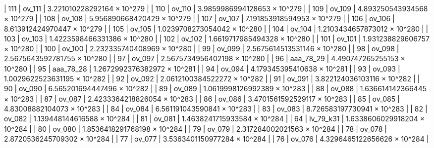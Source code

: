 | 111 | ov_111 | 3.221010228292164 × 10^279 |
| 110 | ov_110 | 3.9859986994128653 × 10^279 |
| 109 | ov_109 | 4.893250543934568 × 10^279 |
| 108 | ov_108 | 5.956890668420429 × 10^279 |
| 107 | ov_107 | 7.191853918594953 × 10^279 |
| 106 | ov_106 | 8.613912424970447 × 10^279 |
| 105 | ov_105 | 1.0239708273054042 × 10^280 |
| 104 | ov_104 | 1.2103434657873012 × 10^280 |
| 103 | ov_103 | 1.4223598466331386 × 10^280 |
| 102 | ov_102 | 1.6619717985494328 × 10^280 |
| 101 | ov_101 | 1.931238829606757 × 10^280 |
| 100 | ov_100 | 2.232335740408969 × 10^280 |
| 99 | ov_099 | 2.5675614513531146 × 10^280 |
| 98 | ov_098 | 2.5675643592781755 × 10^280 |
| 97 | ov_097 | 2.5675734956402198 × 10^280 |
| 96 | aaa_78_29 | 4.490747265255153 × 10^280 |
| 95 | aaa_78_28 | 1.2672992376382972 × 10^281 |
| 94 | ov_094 | 4.179345395410638 × 10^281 |
| 93 | ov_093 | 1.0029622523631195 × 10^282 |
| 92 | ov_092 | 2.0612100384522272 × 10^282 |
| 91 | ov_091 | 3.822124036103116 × 10^282 |
| 90 | ov_090 | 6.565201694447496 × 10^282 |
| 89 | ov_089 | 1.0619998126992389 × 10^283 |
| 88 | ov_088 | 1.636614142366445 × 10^283 |
| 87 | ov_087 | 2.4233364218826054 × 10^283 |
| 86 | ov_086 | 3.4701561592529117 × 10^283 |
| 85 | ov_085 | 4.83008882104073 × 10^283 |
| 84 | ov_084 | 6.561191043590841 × 10^283 |
| 83 | ov_083 | 8.726583197730941 × 10^283 |
| 82 | ov_082 | 1.139448144616588 × 10^284 |
| 81 | ov_081 | 1.4638241715933584 × 10^284 |
| 64 | lv_79_k31 | 1.6338606029918204 × 10^284 |
| 80 | ov_080 | 1.8536418291768198 × 10^284 |
| 79 | ov_079 | 2.317284002021563 × 10^284 |
| 78 | ov_078 | 2.8720536245709302 × 10^284 |
| 77 | ov_077 | 3.5363401150977284 × 10^284 |
| 76 | ov_076 | 4.3296465122656626 × 10^284 |